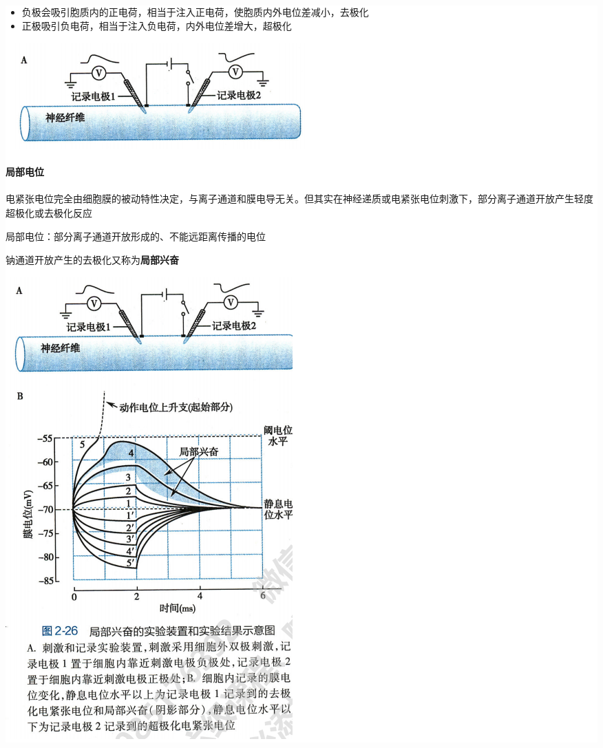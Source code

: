 - 负极会吸引胞质内的正电荷，相当于注入正电荷，使胞质内外电位差减小，去极化
- 正极吸引负电荷，相当于注入负电荷，内外电位差增大，超极化

![1758362048143](./生理学/1758362048143.png)

#### 局部电位

电紧张电位完全由细胞膜的被动特性决定，与离子通道和膜电导无关。但其实在神经递质或电紧张电位刺激下，部分离子通道开放产生轻度超极化或去极化反应

局部电位：部分离子通道开放形成的、不能远距离传播的电位

钠通道开放产生的去极化又称为**局部兴奋**

![1758362490955](./生理学/1758362490955.png)
